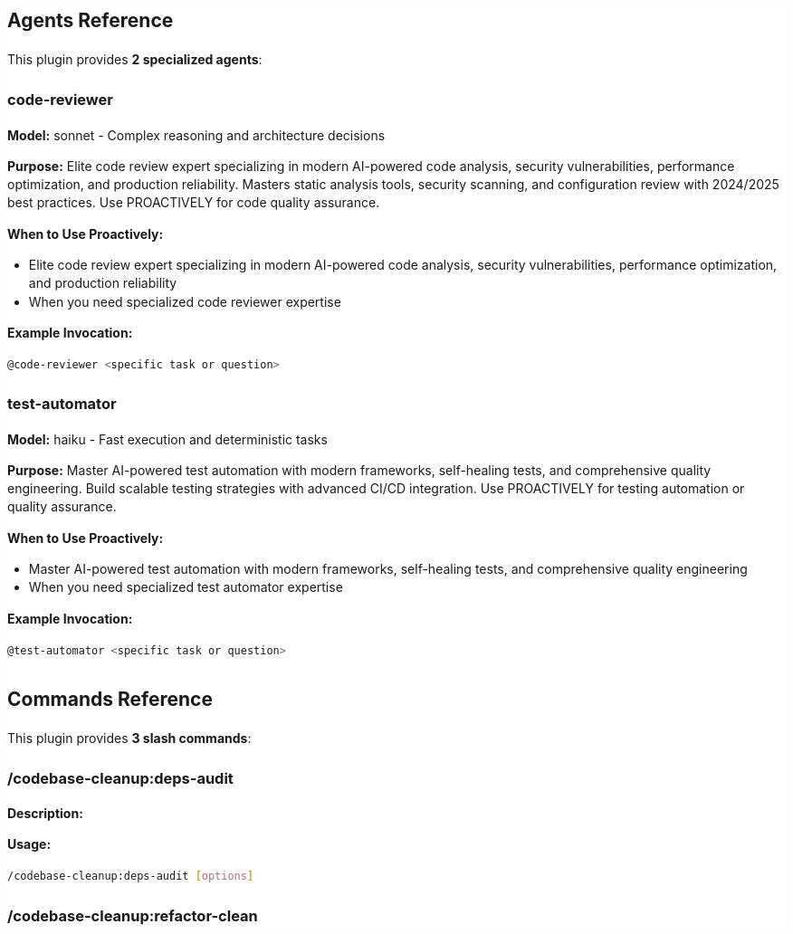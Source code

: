 ## Agents Reference

This plugin provides **2 specialized agents**:

### code-reviewer

**Model:** sonnet - Complex reasoning and architecture decisions

**Purpose:** Elite code review expert specializing in modern AI-powered code analysis, security vulnerabilities, performance optimization, and production reliability. Masters static analysis tools, security scanning, and configuration review with 2024/2025 best practices. Use PROACTIVELY for code quality assurance.

**When to Use Proactively:**
- Elite code review expert specializing in modern AI-powered code analysis, security vulnerabilities, performance optimization, and production reliability
- When you need specialized code reviewer expertise

**Example Invocation:**
```bash
@code-reviewer <specific task or question>
```

### test-automator

**Model:** haiku - Fast execution and deterministic tasks

**Purpose:** Master AI-powered test automation with modern frameworks, self-healing tests, and comprehensive quality engineering. Build scalable testing strategies with advanced CI/CD integration. Use PROACTIVELY for testing automation or quality assurance.

**When to Use Proactively:**
- Master AI-powered test automation with modern frameworks, self-healing tests, and comprehensive quality engineering
- When you need specialized test automator expertise

**Example Invocation:**
```bash
@test-automator <specific task or question>
```

## Commands Reference

This plugin provides **3 slash commands**:

### /codebase-cleanup:deps-audit

**Description:** 

**Usage:**
```bash
/codebase-cleanup:deps-audit [options]
```

### /codebase-cleanup:refactor-clean
